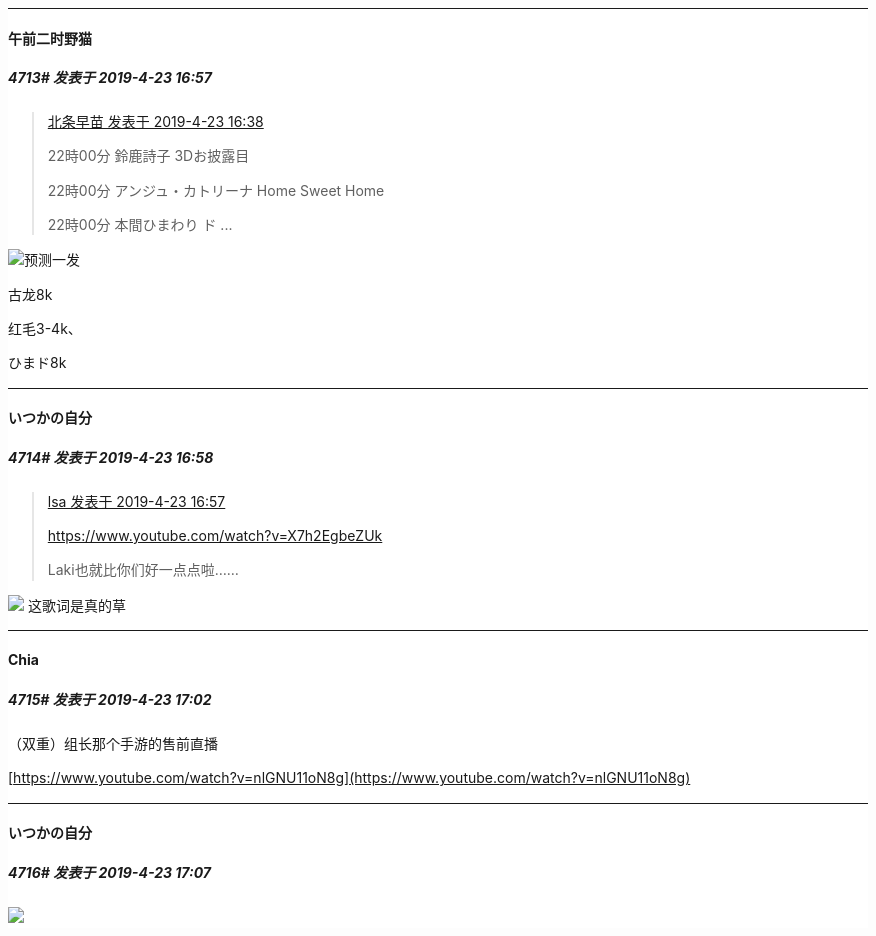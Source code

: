 
*****

####  午前二时野猫  
##### 4713#       发表于 2019-4-23 16:57


<blockquote><a href="httphttps://bbs.saraba1st.com/2b/forum.php?mod=redirect&amp;goto=findpost&amp;pid=43419148&amp;ptid=1823171" target="_blank">北条早苗 发表于 2019-4-23 16:38</a>

22時00分 鈴鹿詩子 3Dお披露目

22時00分 アンジュ・カトリーナ Home Sweet Home

22時00分 本間ひまわり ド ...</blockquote>
<img src="https://static.saraba1st.com/image/smiley/face2017/068.png" referrerpolicy="no-referrer">预测一发

古龙8k

红毛3-4k、

ひまド8k


*****

####  いつかの自分  
##### 4714#       发表于 2019-4-23 16:58


<blockquote><a href="httphttps://bbs.saraba1st.com/2b/forum.php?mod=redirect&amp;goto=findpost&amp;pid=43419414&amp;ptid=1823171" target="_blank">lsa 发表于 2019-4-23 16:57</a>

https://www.youtube.com/watch?v=X7h2EgbeZUk

Laki也就比你们好一点点啦……</blockquote>
<img src="https://static.saraba1st.com/image/smiley/face2017/067.png" referrerpolicy="no-referrer"> 这歌词是真的草


*****

####  Chia  
##### 4715#       发表于 2019-4-23 17:02


（双重）组长那个手游的售前直播

[https://www.youtube.com/watch?v=nlGNU11oN8g](https://www.youtube.com/watch?v=nlGNU11oN8g)


*****

####  いつかの自分  
##### 4716#       发表于 2019-4-23 17:07


<img src="https://img.saraba1st.com/forum/201904/23/170700uyh1xyly1wyjmzy6.png" referrerpolicy="no-referrer">

